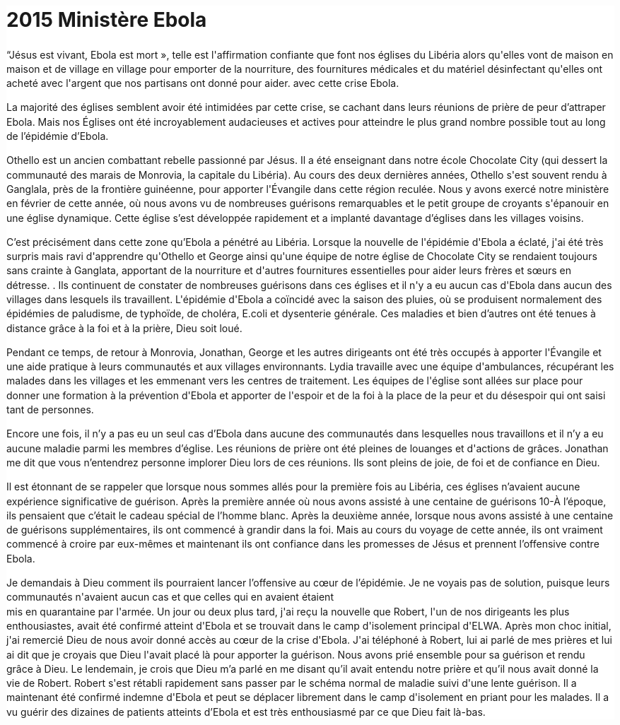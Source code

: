 # 2015 Ministère Ebola

“Jésus est vivant, Ebola est mort », telle est l'affirmation confiante que font nos églises du Libéria alors qu'elles vont de maison en maison et de village en village pour emporter de la nourriture, des fournitures médicales et du matériel désinfectant qu'elles ont acheté avec l'argent que nos partisans ont donné pour aider. avec cette crise Ebola.

La majorité des églises semblent avoir été intimidées par cette crise, se cachant dans leurs réunions de prière de peur d’attraper Ebola. Mais nos Églises ont été incroyablement audacieuses et actives pour atteindre le plus grand nombre possible tout au long de l’épidémie d’Ebola.

Othello est un ancien combattant rebelle passionné par Jésus. Il a été enseignant dans notre école Chocolate City (qui dessert la communauté des marais de Monrovia, la capitale du Libéria). Au cours des deux dernières années, Othello s'est souvent rendu à Ganglala, près de la frontière guinéenne, pour apporter l'Évangile dans cette région reculée. Nous y avons exercé notre ministère en février de cette année, où nous avons vu de nombreuses guérisons remarquables et le petit groupe de croyants s'épanouir en une église dynamique. Cette église s’est développée rapidement et a implanté davantage d’églises dans les villages voisins.

C’est précisément dans cette zone qu’Ebola a pénétré au Libéria. Lorsque la nouvelle de l'épidémie d'Ebola a éclaté, j'ai été très surpris mais ravi d'apprendre qu'Othello et George ainsi qu'une équipe de notre église de Chocolate City se rendaient toujours sans crainte à Ganglata, apportant de la nourriture et d'autres fournitures essentielles pour aider leurs frères et sœurs en détresse. . Ils continuent de constater de nombreuses guérisons dans ces églises et il n'y a eu aucun cas d'Ebola dans aucun des villages dans lesquels ils travaillent. L'épidémie d'Ebola a coïncidé avec la saison des pluies, où se produisent normalement des épidémies de paludisme, de typhoïde, de choléra, E.coli et dysenterie générale. Ces maladies et bien d’autres ont été tenues à distance grâce à la foi et à la prière, Dieu soit loué.

Pendant ce temps, de retour à Monrovia, Jonathan, George et les autres dirigeants ont été très occupés à apporter l'Évangile et une aide pratique à leurs communautés et aux villages environnants. Lydia travaille avec une équipe d'ambulances, récupérant les malades dans les villages et les emmenant vers les centres de traitement. Les équipes de l'église sont allées sur place pour donner une formation à la prévention d'Ebola et apporter de l'espoir et de la foi à la place de la peur et du désespoir qui ont saisi tant de personnes.

Encore une fois, il n’y a pas eu un seul cas d’Ebola dans aucune des communautés dans lesquelles nous travaillons et il n’y a eu aucune maladie parmi les membres d’église. Les réunions de prière ont été pleines de louanges et d'actions de grâces. Jonathan me dit que vous n’entendrez personne implorer Dieu lors de ces réunions. Ils sont pleins de joie, de foi et de confiance en Dieu.

Il est étonnant de se rappeler que lorsque nous sommes allés pour la première fois au Libéria, ces églises n’avaient aucune expérience significative de guérison. Après la première année où nous avons assisté à une centaine de guérisons 10-À l’époque, ils pensaient que c’était le cadeau spécial de l’homme blanc. Après la deuxième année, lorsque nous avons assisté à une centaine de guérisons supplémentaires, ils ont commencé à grandir dans la foi. Mais au cours du voyage de cette année, ils ont vraiment commencé à croire par eux-mêmes et maintenant ils ont confiance dans les promesses de Jésus et prennent l’offensive contre Ebola.

Je demandais à Dieu comment ils pourraient lancer l’offensive au cœur de l’épidémie. Je ne voyais pas de solution, puisque leurs communautés n'avaient aucun cas et que celles qui en avaient étaient  
mis en quarantaine par l'armée. Un jour ou deux plus tard, j'ai reçu la nouvelle que Robert, l'un de nos dirigeants les plus enthousiastes, avait été confirmé atteint d'Ebola et se trouvait dans le camp d'isolement principal d'ELWA. Après mon choc initial, j'ai remercié Dieu de nous avoir donné accès au cœur de la crise d'Ebola. J'ai téléphoné à Robert, lui ai parlé de mes prières et lui ai dit que je croyais que Dieu l'avait placé là pour apporter la guérison. Nous avons prié ensemble pour sa guérison et rendu grâce à Dieu. Le lendemain, je crois que Dieu m’a parlé en me disant qu’il avait entendu notre prière et qu’il nous avait donné la vie de Robert. Robert s'est rétabli rapidement sans passer par le schéma normal de maladie suivi d'une lente guérison. Il a maintenant été confirmé indemne d'Ebola et peut se déplacer librement dans le camp d'isolement en priant pour les malades. Il a vu guérir des dizaines de patients atteints d’Ebola et est très enthousiasmé par ce que Dieu fait là-bas.

